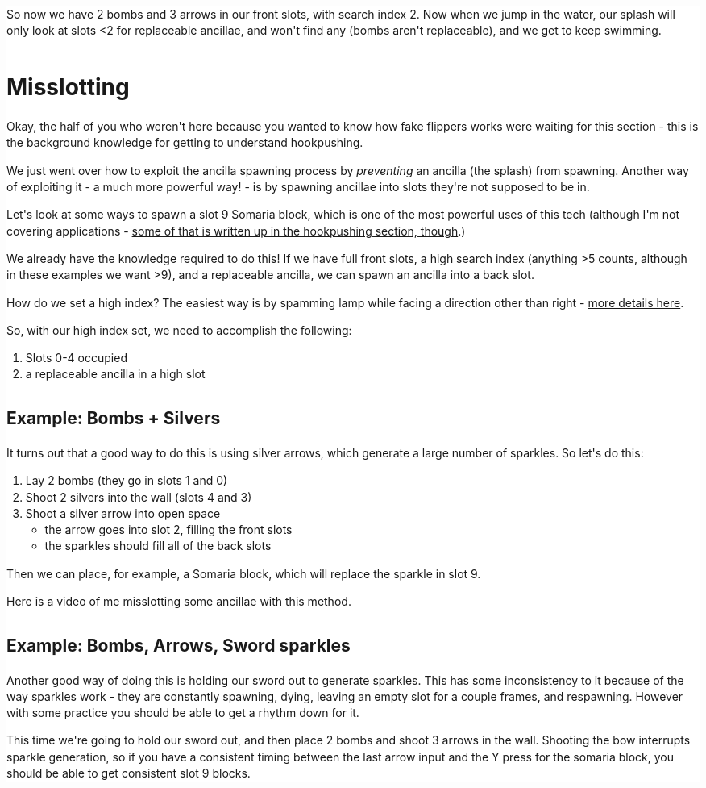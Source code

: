 So now we have 2 bombs and 3 arrows in our front slots, with search index 2. Now when we jump in the water, our splash will only look at slots <2 for replaceable ancillae, and won't find any (bombs aren't replaceable), and we get to keep swimming.

# Misslotting

Okay, the half of you who weren't here because you wanted to know how fake flippers works were waiting for this section - this is the background knowledge for getting to understand hookpushing.

We just went over how to exploit the ancilla spawning process by _preventing_ an ancilla (the splash) from spawning. Another way of exploiting it - a much more powerful way! - is by spawning ancillae into slots they're not supposed to be in.

Let's look at some ways to spawn a slot 9 Somaria block, which is one of the most powerful uses of this tech (although I'm not covering applications - [some of that is written up in the hookpushing section, though](/glitches/hook_pushing).)

We already have the knowledge required to do this! If we have full front slots, a high search index (anything >5 counts, although in these examples we want >9), and a replaceable ancilla, we can spawn an ancilla into a back slot.

How do we set a high index? The easiest way is by spamming lamp while facing a direction other than right - [more details here](setting_search_index.md#lamp).

So, with our high index set, we need to accomplish the following:

1. Slots 0-4 occupied
1. a replaceable ancilla in a high slot

## Example: Bombs + Silvers

It turns out that a good way to do this is using silver arrows, which generate a large number of sparkles. So let's do this:

1. Lay 2 bombs (they go in slots 1 and 0)
1. Shoot 2 silvers into the wall (slots 4 and 3)
1. Shoot a silver arrow into open space
    * the arrow goes into slot 2, filling the front slots
    * the sparkles should fill all of the back slots

Then we can place, for example, a Somaria block, which will replace the sparkle in slot 9.

[Here is a video of me misslotting some ancillae with this method](misslotting_bomb_silvers.mp4).

## Example: Bombs, Arrows, Sword sparkles

Another good way of doing this is holding our sword out to generate sparkles. This has some inconsistency to it because of the way sparkles work - they are constantly spawning, dying, leaving an empty slot for a couple frames, and respawning. However with some practice you should be able to get a rhythm down for it.

This time we're going to hold our sword out, and then place 2 bombs and shoot 3 arrows in the wall. Shooting the bow interrupts sparkle generation, so if you have a consistent timing between the last arrow input and the Y press for the somaria block, you should be able to get consistent slot 9 blocks.

